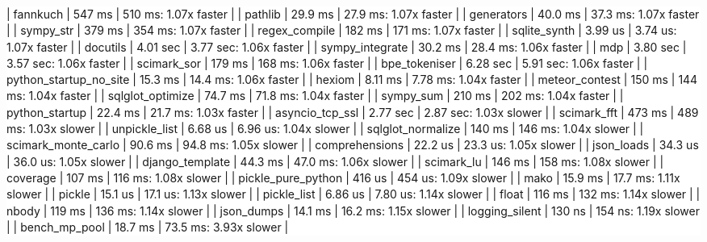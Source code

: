 | fannkuch               | 547 ms                                                       | 510 ms: 1.07x faster                                                   |
| pathlib                | 29.9 ms                                                      | 27.9 ms: 1.07x faster                                                  |
| generators             | 40.0 ms                                                      | 37.3 ms: 1.07x faster                                                  |
| sympy_str              | 379 ms                                                       | 354 ms: 1.07x faster                                                   |
| regex_compile          | 182 ms                                                       | 171 ms: 1.07x faster                                                   |
| sqlite_synth           | 3.99 us                                                      | 3.74 us: 1.07x faster                                                  |
| docutils               | 4.01 sec                                                     | 3.77 sec: 1.06x faster                                                 |
| sympy_integrate        | 30.2 ms                                                      | 28.4 ms: 1.06x faster                                                  |
| mdp                    | 3.80 sec                                                     | 3.57 sec: 1.06x faster                                                 |
| scimark_sor            | 179 ms                                                       | 168 ms: 1.06x faster                                                   |
| bpe_tokeniser          | 6.28 sec                                                     | 5.91 sec: 1.06x faster                                                 |
| python_startup_no_site | 15.3 ms                                                      | 14.4 ms: 1.06x faster                                                  |
| hexiom                 | 8.11 ms                                                      | 7.78 ms: 1.04x faster                                                  |
| meteor_contest         | 150 ms                                                       | 144 ms: 1.04x faster                                                   |
| sqlglot_optimize       | 74.7 ms                                                      | 71.8 ms: 1.04x faster                                                  |
| sympy_sum              | 210 ms                                                       | 202 ms: 1.04x faster                                                   |
| python_startup         | 22.4 ms                                                      | 21.7 ms: 1.03x faster                                                  |
| asyncio_tcp_ssl        | 2.77 sec                                                     | 2.87 sec: 1.03x slower                                                 |
| scimark_fft            | 473 ms                                                       | 489 ms: 1.03x slower                                                   |
| unpickle_list          | 6.68 us                                                      | 6.96 us: 1.04x slower                                                  |
| sqlglot_normalize      | 140 ms                                                       | 146 ms: 1.04x slower                                                   |
| scimark_monte_carlo    | 90.6 ms                                                      | 94.8 ms: 1.05x slower                                                  |
| comprehensions         | 22.2 us                                                      | 23.3 us: 1.05x slower                                                  |
| json_loads             | 34.3 us                                                      | 36.0 us: 1.05x slower                                                  |
| django_template        | 44.3 ms                                                      | 47.0 ms: 1.06x slower                                                  |
| scimark_lu             | 146 ms                                                       | 158 ms: 1.08x slower                                                   |
| coverage               | 107 ms                                                       | 116 ms: 1.08x slower                                                   |
| pickle_pure_python     | 416 us                                                       | 454 us: 1.09x slower                                                   |
| mako                   | 15.9 ms                                                      | 17.7 ms: 1.11x slower                                                  |
| pickle                 | 15.1 us                                                      | 17.1 us: 1.13x slower                                                  |
| pickle_list            | 6.86 us                                                      | 7.80 us: 1.14x slower                                                  |
| float                  | 116 ms                                                       | 132 ms: 1.14x slower                                                   |
| nbody                  | 119 ms                                                       | 136 ms: 1.14x slower                                                   |
| json_dumps             | 14.1 ms                                                      | 16.2 ms: 1.15x slower                                                  |
| logging_silent         | 130 ns                                                       | 154 ns: 1.19x slower                                                   |
| bench_mp_pool          | 18.7 ms                                                      | 73.5 ms: 3.93x slower                                                  |